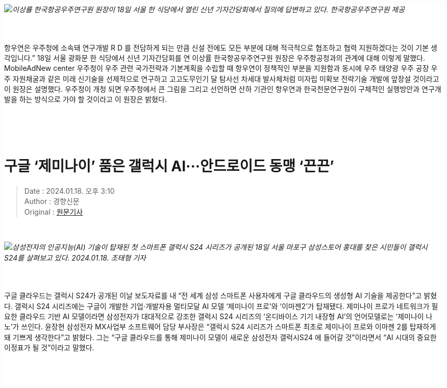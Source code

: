 <img src="https://imgnews.pstatic.net/image/081/2024/01/18/0003424616_001_20240118151002993.jpg?type=w647" id="img1"></img><em class="img_desc">이상률 한국항공우주연구원 원장이 18일 서울 한 식당에서 열린 신년 기자간담회에서 질의에 답변하고 있다.  한국항공우주연구원 제공</em>  
<br/><br/>  
  
항우연은 우주청에 소속돼 연구개발 R D 를 전담하게 되는 만큼 신설 전에도 모든 부분에 대해 적극적으로 협조하고 협력 지원하겠다는 것이 기본 생각입니다.” 18일 서울 광화문 한 식당에서 신년 기자간담회를 연 이상률 한국항공우주연구원 원장은 우주항공청과의 관계에 대해 이렇게 말했다.
MobileAdNew center 우주청이 우주 관련 국가전략과 기본계획을 수립할 때 항우연이 정책적인 부분을 지원함과 동시에 우주 태양광 우주 공장 우주 자원채굴과 같은 미래 신기술을 선제적으로 연구하고 고고도무인기 달 탐사선 차세대 발사체처럼 미자립 미확보 전략기술 개발에 앞장설 것이라고 이 원장은 설명했다.
우주청이 개청 되면 우주청에서 큰 그림을 그리고 선언하면 산하 기관인 항우연과 한국천문연구원이 구체적인 실행방안과 연구개발을 하는 방식으로 가야 할 것이라고 이 원장은 밝혔다.  
<br/><br/><br/>  

  
# 구글 ‘제미나이’ 품은 갤럭시 AI···안드로이드 동맹 ‘끈끈’  
  
> Date : 2024.01.18. 오후 3:10  
> Author : 경향신문  
> Original : [원문기사](https://n.news.naver.com/mnews/article/032/0003274125?sid=105)  
<br/>  
  
<img src="https://imgnews.pstatic.net/image/032/2024/01/18/0003274125_001_20240118151001085.jpeg?type=w647" id="img1"></img><em class="img_desc">삼성전자의 인공지능(AI) 기술이 탑재된 첫 스마트폰 갤럭시 S24 시리즈가 공개된 18일 서울 마포구 삼성스토어 홍대를 찾은 시민들이 갤럭시 S24를 살펴보고 있다. 2024.01.18. 조태형 기자</em>  
<br/><br/>  
  
구글 클라우드는 갤럭시 S24가 공개된 이날 보도자료를 내 “전 세계 삼성 스마트폰 사용자에게 구글 클라우드의 생성형 AI 기술을 제공한다”고 밝혔다.
갤럭시 S24 시리즈에는 구글이 개발한 기업·개발자용 멀티모달 AI 모델 ‘제미나이 프로’와 ‘이마젠2’가 탑재됐다.
제미나이 프로가 네트워크가 필요한 클라우드 기반 AI 모델이라면 삼성전자가 대대적으로 강조한 갤럭시 S24 시리즈의 ‘온디바이스 기기 내장형 AI’의 언어모델로는 ‘제미나이 나노’가 쓰인다.
윤장현 삼성전자 MX사업부 소프트웨어 담당 부사장은 “갤럭시 S24 시리즈가 스마트폰 최초로 제미나이 프로와 이마젠 2를 탑재하게 돼 기쁘게 생각한다”고 밝혔다.
그는 “구글 클라우드를 통해 제미나이 모델이 새로운 삼성전자 갤럭시S24 에 들어갈 것”이라면서 “AI 시대의 중요한 이정표가 될 것”이라고 말했다.  
<br/><br/><br/>  


